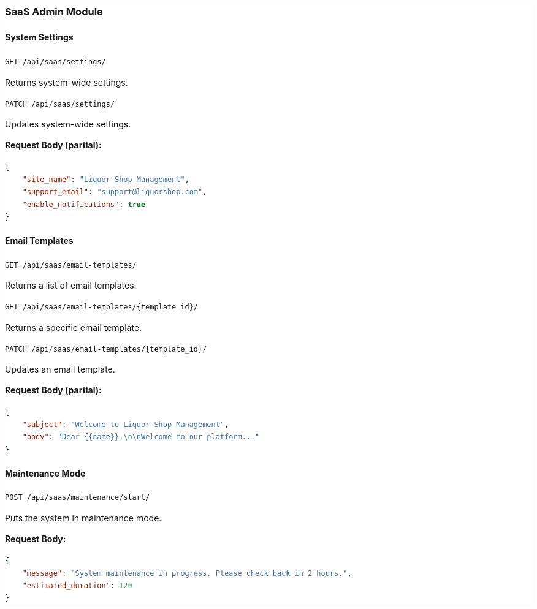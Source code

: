 ### SaaS Admin Module

#### System Settings
```
GET /api/saas/settings/
```
Returns system-wide settings.

```
PATCH /api/saas/settings/
```
Updates system-wide settings.

**Request Body (partial):**
```json
{
    "site_name": "Liquor Shop Management",
    "support_email": "support@liquorshop.com",
    "enable_notifications": true
}
```

#### Email Templates
```
GET /api/saas/email-templates/
```
Returns a list of email templates.

```
GET /api/saas/email-templates/{template_id}/
```
Returns a specific email template.

```
PATCH /api/saas/email-templates/{template_id}/
```
Updates an email template.

**Request Body (partial):**
```json
{
    "subject": "Welcome to Liquor Shop Management",
    "body": "Dear {{name}},\n\nWelcome to our platform..."
}
```

#### Maintenance Mode
```
POST /api/saas/maintenance/start/
```
Puts the system in maintenance mode.

**Request Body:**
```json
{
    "message": "System maintenance in progress. Please check back in 2 hours.",
    "estimated_duration": 120
}
```
